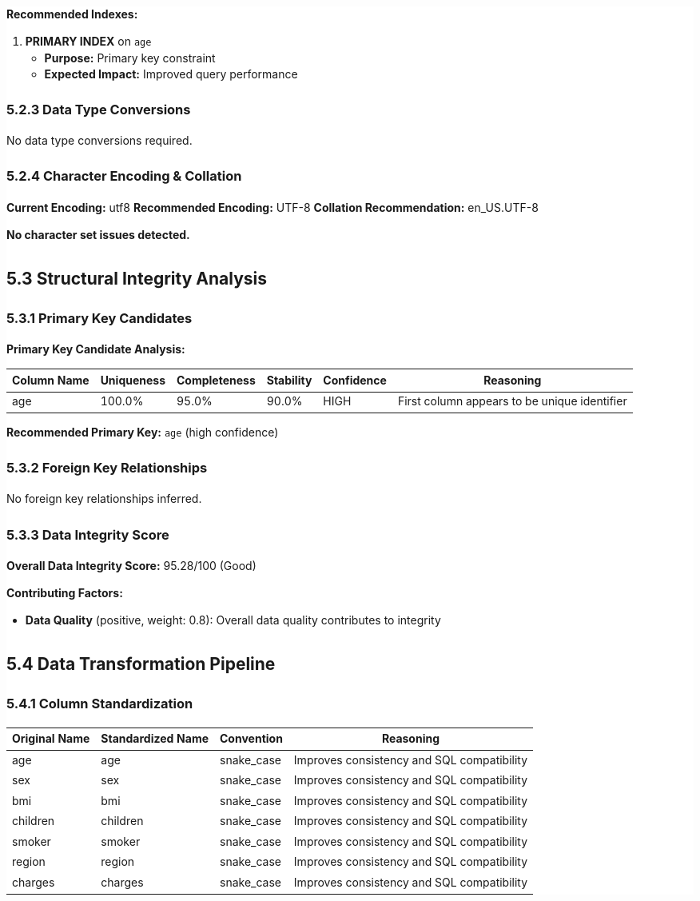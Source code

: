 **Recommended Indexes:**

1. **PRIMARY INDEX** on `age`
   - **Purpose:** Primary key constraint
   - **Expected Impact:** Improved query performance



### 5.2.3 Data Type Conversions
No data type conversions required.

### 5.2.4 Character Encoding & Collation
**Current Encoding:** utf8
**Recommended Encoding:** UTF-8
**Collation Recommendation:** en_US.UTF-8

**No character set issues detected.**

## 5.3 Structural Integrity Analysis

### 5.3.1 Primary Key Candidates
**Primary Key Candidate Analysis:**

| Column Name | Uniqueness | Completeness | Stability | Confidence | Reasoning                                    |
| ----------- | ---------- | ------------ | --------- | ---------- | -------------------------------------------- |
| age         | 100.0%     | 95.0%        | 90.0%     | HIGH       | First column appears to be unique identifier |

**Recommended Primary Key:** `age` (high confidence)

### 5.3.2 Foreign Key Relationships
No foreign key relationships inferred.

### 5.3.3 Data Integrity Score
**Overall Data Integrity Score:** 95.28/100 (Good)

**Contributing Factors:**
- **Data Quality** (positive, weight: 0.8): Overall data quality contributes to integrity

## 5.4 Data Transformation Pipeline

### 5.4.1 Column Standardization
| Original Name | Standardized Name | Convention | Reasoning                                  |
| ------------- | ----------------- | ---------- | ------------------------------------------ |
| age           | age               | snake_case | Improves consistency and SQL compatibility |
| sex           | sex               | snake_case | Improves consistency and SQL compatibility |
| bmi           | bmi               | snake_case | Improves consistency and SQL compatibility |
| children      | children          | snake_case | Improves consistency and SQL compatibility |
| smoker        | smoker            | snake_case | Improves consistency and SQL compatibility |
| region        | region            | snake_case | Improves consistency and SQL compatibility |
| charges       | charges           | snake_case | Improves consistency and SQL compatibility |

